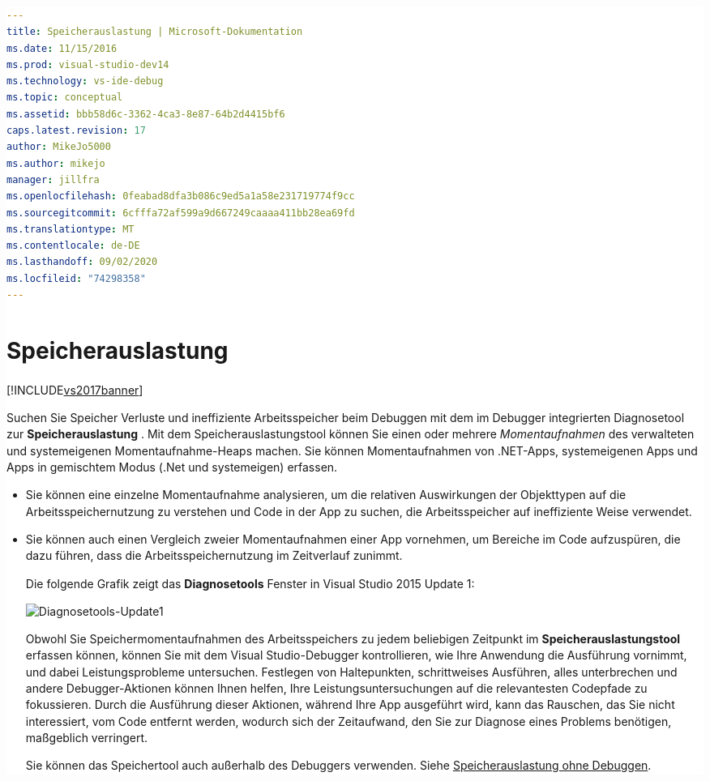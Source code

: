 ```yaml
---
title: Speicherauslastung | Microsoft-Dokumentation
ms.date: 11/15/2016
ms.prod: visual-studio-dev14
ms.technology: vs-ide-debug
ms.topic: conceptual
ms.assetid: bbb58d6c-3362-4ca3-8e87-64b2d4415bf6
caps.latest.revision: 17
author: MikeJo5000
ms.author: mikejo
manager: jillfra
ms.openlocfilehash: 0feabad8dfa3b086c9ed5a1a58e231719774f9cc
ms.sourcegitcommit: 6cfffa72af599a9d667249caaaa411bb28ea69fd
ms.translationtype: MT
ms.contentlocale: de-DE
ms.lasthandoff: 09/02/2020
ms.locfileid: "74298358"
---
```

# <a name="memory-usage"></a>Speicherauslastung
[!INCLUDE[vs2017banner](../includes/vs2017banner.md)]

Suchen Sie Speicher Verluste und ineffiziente Arbeitsspeicher beim Debuggen mit dem im Debugger integrierten Diagnosetool zur **Speicherauslastung** . Mit dem Speicherauslastungstool können Sie einen oder mehrere *Momentaufnahmen* des verwalteten und systemeigenen Momentaufnahme-Heaps machen. Sie können Momentaufnahmen von .NET-Apps, systemeigenen Apps und Apps in gemischtem Modus (.Net und systemeigen) erfassen.  
  
- Sie können eine einzelne Momentaufnahme analysieren, um die relativen Auswirkungen der Objekttypen auf die Arbeitsspeichernutzung zu verstehen und Code in der App zu suchen, die Arbeitsspeicher auf ineffiziente Weise verwendet.  
  
- Sie können auch einen Vergleich zweier Momentaufnahmen einer App vornehmen, um Bereiche im Code aufzuspüren, die dazu führen, dass die Arbeitsspeichernutzung im Zeitverlauf zunimmt.  
  
  Die folgende Grafik zeigt das **Diagnosetools** Fenster in Visual Studio 2015 Update 1:  
  
  ![Diagnosetools-Update1](../profiling/media/diagnostictools-update1.png "Diagnosetools-Update1")  
  
  Obwohl Sie Speichermomentaufnahmen des Arbeitsspeichers zu jedem beliebigen Zeitpunkt im **Speicherauslastungstool** erfassen können, können Sie mit dem Visual Studio-Debugger kontrollieren, wie Ihre Anwendung die Ausführung vornimmt, und dabei Leistungsprobleme untersuchen. Festlegen von Haltepunkten, schrittweises Ausführen, alles unterbrechen und andere Debugger-Aktionen können Ihnen helfen, Ihre Leistungsuntersuchungen auf die relevantesten Codepfade zu fokussieren. Durch die Ausführung dieser Aktionen, während Ihre App ausgeführt wird, kann das Rauschen, das Sie nicht interessiert, vom Code entfernt werden, wodurch sich der Zeitaufwand, den Sie zur Diagnose eines Problems benötigen, maßgeblich verringert.  
  
  Sie können das Speichertool auch außerhalb des Debuggers verwenden. Siehe [Speicherauslastung ohne Debuggen](https://msdn.microsoft.com/library/8883bc5f-df86-4f84-aa2b-a21150f499b0).  
  